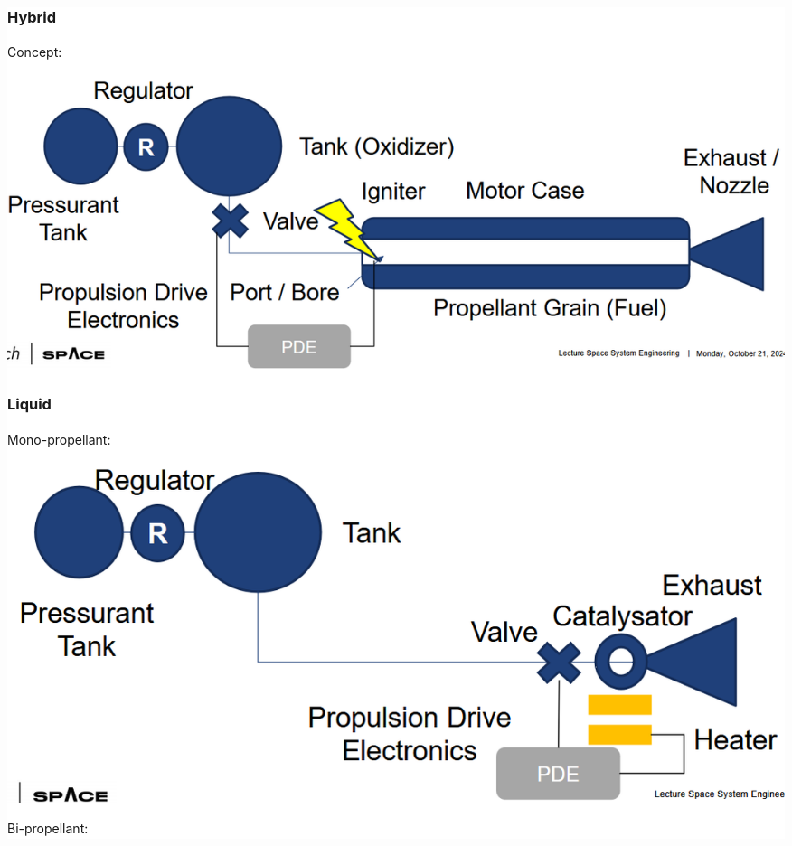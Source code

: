 ### Hybrid

Concept: 

![image.png](image%2012.png)

### Liquid

Mono-propellant:

![image.png](image%2013.png)

Bi-propellant: 
